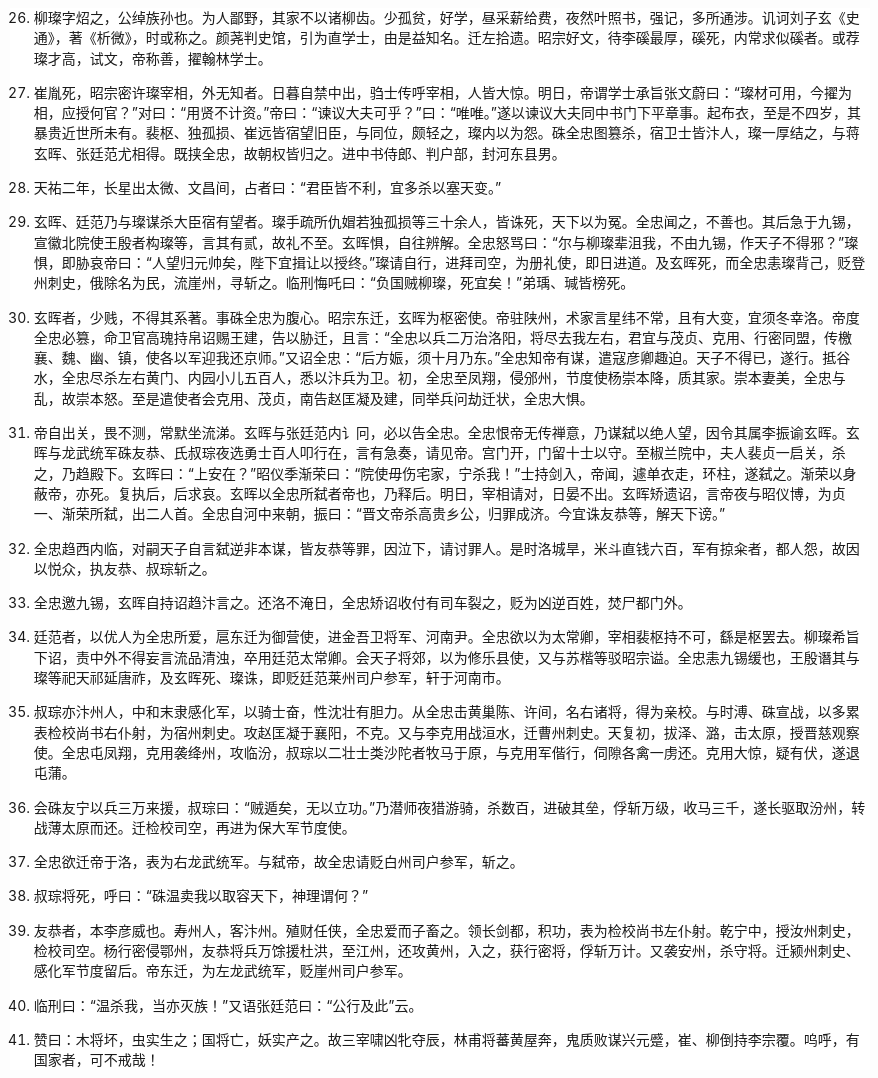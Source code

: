 26. <span id="列传第一百四十八下_奸臣下-26"></span>
柳璨字炤之，公绰族孙也。为人鄙野，其家不以诸柳齿。少孤贫，好学，昼采薪给费，夜然叶照书，强记，多所通涉。讥诃刘子玄《史通》，著《析微》，时或称之。颜荛判史馆，引为直学士，由是益知名。迁左拾遗。昭宗好文，待李磎最厚，磎死，内常求似磎者。或荐璨才高，试文，帝称善，擢翰林学士。

27. <span id="列传第一百四十八下_奸臣下-27"></span>
崔胤死，昭宗密许璨宰相，外无知者。日暮自禁中出，驺士传呼宰相，人皆大惊。明日，帝谓学士承旨张文蔚曰：“璨材可用，今擢为相，应授何官？”对曰：“用贤不计资。”帝曰：“谏议大夫可乎？”曰：“唯唯。”遂以谏议大夫同中书门下平章事。起布衣，至是不四岁，其暴贵近世所未有。裴枢、独孤损、崔远皆宿望旧臣，与同位，颇轻之，璨内以为怨。硃全忠图篡杀，宿卫士皆汴人，璨一厚结之，与蒋玄晖、张廷范尤相得。既挟全忠，故朝权皆归之。进中书侍郎、判户部，封河东县男。

28. <span id="列传第一百四十八下_奸臣下-28"></span>
天祐二年，长星出太微、文昌间，占者曰：“君臣皆不利，宜多杀以塞天变。”

29. <span id="列传第一百四十八下_奸臣下-29"></span>
玄晖、廷范乃与璨谋杀大臣宿有望者。璨手疏所仇媢若独孤损等三十余人，皆诛死，天下以为冤。全忠闻之，不善也。其后急于九锡，宣徽北院使王殷者构璨等，言其有贰，故礼不至。玄晖惧，自往辨解。全忠怒骂曰：“尔与柳璨辈沮我，不由九锡，作天子不得邪？”璨惧，即胁哀帝曰：“人望归元帅矣，陛下宜揖让以授终。”璨请自行，进拜司空，为册礼使，即日进道。及玄晖死，而全忠恚璨背己，贬登州刺史，俄除名为民，流崖州，寻斩之。临刑悔吒曰：“负国贼柳璨，死宜矣！”弟瑀、瑊皆榜死。

30. <span id="列传第一百四十八下_奸臣下-30"></span>
玄晖者，少贱，不得其系著。事硃全忠为腹心。昭宗东迁，玄晖为枢密使。帝驻陕州，术家言星纬不常，且有大变，宜须冬幸洛。帝度全忠必篡，命卫官高瑰持帛诏赐王建，告以胁迁，且言：“全忠以兵二万治洛阳，将尽去我左右，君宜与茂贞、克用、行密同盟，传檄襄、魏、幽、镇，使各以军迎我还京师。”又诏全忠：“后方娠，须十月乃东。”全忠知帝有谋，遣寇彦卿趣迫。天子不得已，遂行。抵谷水，全忠尽杀左右黄门、内园小儿五百人，悉以汴兵为卫。初，全忠至凤翔，侵邠州，节度使杨崇本降，质其家。崇本妻美，全忠与乱，故崇本怒。至是遣使者会克用、茂贞，南告赵匡凝及建，同举兵问劫迁状，全忠大惧。

31. <span id="列传第一百四十八下_奸臣下-31"></span>
帝自出关，畏不测，常默坐流涕。玄晖与张廷范内讠冋，必以告全忠。全忠恨帝无传禅意，乃谋弑以绝人望，因令其属李振谕玄晖。玄晖与龙武统军硃友恭、氏叔琮夜选勇士百人叩行在，言有急奏，请见帝。宫门开，门留十士以守。至椒兰院中，夫人裴贞一启关，杀之，乃趋殿下。玄晖曰：“上安在？”昭仪季渐荣曰：“院使毋伤宅家，宁杀我！”士持剑入，帝闻，遽单衣走，环柱，遂弑之。渐荣以身蔽帝，亦死。复执后，后求哀。玄晖以全忠所弑者帝也，乃释后。明日，宰相请对，日晏不出。玄晖矫遗诏，言帝夜与昭仪博，为贞一、渐荣所弑，出二人首。全忠自河中来朝，振曰：“晋文帝杀高贵乡公，归罪成济。今宜诛友恭等，解天下谤。”

32. <span id="列传第一百四十八下_奸臣下-32"></span>
全忠趋西内临，对嗣天子自言弑逆非本谋，皆友恭等罪，因泣下，请讨罪人。是时洛城旱，米斗直钱六百，军有掠籴者，都人怨，故因以悦众，执友恭、叔琮斩之。

33. <span id="列传第一百四十八下_奸臣下-33"></span>
全忠邀九锡，玄晖自持诏趋汴言之。还洛不淹日，全忠矫诏收付有司车裂之，贬为凶逆百姓，焚尸都门外。

34. <span id="列传第一百四十八下_奸臣下-34"></span>
廷范者，以优人为全忠所爱，扈东迁为御营使，进金吾卫将军、河南尹。全忠欲以为太常卿，宰相裴枢持不可，繇是枢罢去。柳璨希旨下诏，责中外不得妄言流品清浊，卒用廷范太常卿。会天子将郊，以为修乐县使，又与苏楷等驳昭宗谥。全忠恚九锡缓也，王殷谮其与璨等祀天祁延唐祚，及玄晖死、璨诛，即贬廷范莱州司户参军，轩于河南市。

35. <span id="列传第一百四十八下_奸臣下-35"></span>
叔琮亦汴州人，中和末隶感化军，以骑士奋，性沈壮有胆力。从全忠击黄巢陈、许间，名右诸将，得为亲校。与时溥、硃宣战，以多累表检校尚书右仆射，为宿州刺史。攻赵匡凝于襄阳，不克。又与李克用战洹水，迁曹州刺史。天复初，拔泽、潞，击太原，授晋慈观察使。全忠屯凤翔，克用袭绛州，攻临汾，叔琮以二壮士类沙陀者牧马于原，与克用军偕行，伺隙各禽一虏还。克用大惊，疑有伏，遂退屯蒲。

36. <span id="列传第一百四十八下_奸臣下-36"></span>
会硃友宁以兵三万来援，叔琮曰：“贼遁矣，无以立功。”乃潜师夜猎游骑，杀数百，进破其垒，俘斩万级，收马三千，遂长驱取汾州，转战薄太原而还。迁检校司空，再进为保大军节度使。

37. <span id="列传第一百四十八下_奸臣下-37"></span>
全忠欲迁帝于洛，表为右龙武统军。与弑帝，故全忠请贬白州司户参军，斩之。

38. <span id="列传第一百四十八下_奸臣下-38"></span>
叔琮将死，呼曰：“硃温卖我以取容天下，神理谓何？”

39. <span id="列传第一百四十八下_奸臣下-39"></span>
友恭者，本李彦威也。寿州人，客汴州。殖财任侠，全忠爱而子畜之。领长剑都，积功，表为检校尚书左仆射。乾宁中，授汝州刺史，检校司空。杨行密侵鄂州，友恭将兵万馀援杜洪，至江州，还攻黄州，入之，获行密将，俘斩万计。又袭安州，杀守将。迁颍州刺史、感化军节度留后。帝东迁，为左龙武统军，贬崖州司户参军。

40. <span id="列传第一百四十八下_奸臣下-40"></span>
临刑曰：“温杀我，当亦灭族！”又语张廷范曰：“公行及此”云。

41. <span id="列传第一百四十八下_奸臣下-41"></span>
赞曰：木将坏，虫实生之；国将亡，妖实产之。故三宰啸凶牝夺辰，林甫将蕃黄屋奔，鬼质败谋兴元蹙，崔、柳倒持李宗覆。呜呼，有国家者，可不戒哉！
